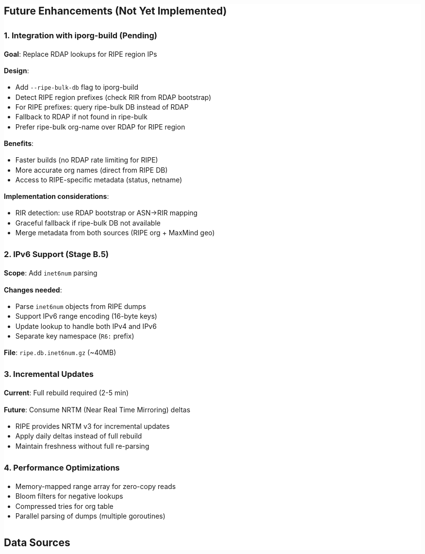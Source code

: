 ## Future Enhancements (Not Yet Implemented)

### 1. Integration with iporg-build (Pending)

**Goal**: Replace RDAP lookups for RIPE region IPs

**Design**:
- Add `--ripe-bulk-db` flag to iporg-build
- Detect RIPE region prefixes (check RIR from RDAP bootstrap)
- For RIPE prefixes: query ripe-bulk DB instead of RDAP
- Fallback to RDAP if not found in ripe-bulk
- Prefer ripe-bulk org-name over RDAP for RIPE region

**Benefits**:
- Faster builds (no RDAP rate limiting for RIPE)
- More accurate org names (direct from RIPE DB)
- Access to RIPE-specific metadata (status, netname)

**Implementation considerations**:
- RIR detection: use RDAP bootstrap or ASN→RIR mapping
- Graceful fallback if ripe-bulk DB not available
- Merge metadata from both sources (RIPE org + MaxMind geo)

### 2. IPv6 Support (Stage B.5)

**Scope**: Add `inet6num` parsing

**Changes needed**:
- Parse `inet6num` objects from RIPE dumps
- Support IPv6 range encoding (16-byte keys)
- Update lookup to handle both IPv4 and IPv6
- Separate key namespace (`R6:` prefix)

**File**: `ripe.db.inet6num.gz` (~40MB)

### 3. Incremental Updates

**Current**: Full rebuild required (2-5 min)

**Future**: Consume NRTM (Near Real Time Mirroring) deltas
- RIPE provides NRTM v3 for incremental updates
- Apply daily deltas instead of full rebuild
- Maintain freshness without full re-parsing

### 4. Performance Optimizations

- Memory-mapped range array for zero-copy reads
- Bloom filters for negative lookups
- Compressed tries for org table
- Parallel parsing of dumps (multiple goroutines)

## Data Sources
